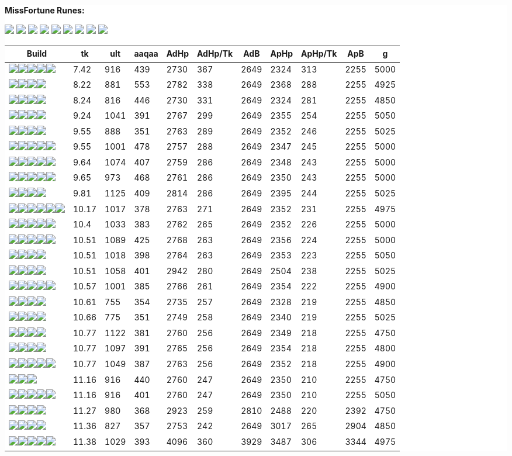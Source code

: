 


**MissFortune Runes:**


![](/Styles/Precision/LethalTempo/LethalTempo.png)
![](/Styles/Precision/Overheal.png)
![](/Styles/Precision/LegendAlacrity/LegendAlacrity.png)
![](/Styles/Precision/CutDown/CutDown.png)
![](/Styles/Sorcery/AbsoluteFocus/AbsoluteFocus.png)
![](/Styles/Sorcery/GatheringStorm/GatheringStorm.png)
![](/StatMods/StatModsAttackSpeedIcon.png)
![](/StatMods/StatModsAdaptiveForceIcon.png)
![](/StatMods/StatModsArmorIcon.png)





 Build |tk|ult|aaqaa|AdHp|AdHp/Tk|AdB|ApHp|ApHp/Tk|ApB|g
-|-|-|-|-|-|-|-|-|-|-
![](/item/6672.png)![](/item/1001.png)![](/item/1053.png)![](/item/1055.png)![](/item/1036.png)|7.42|916|439|2730|367|2649|2324|313|2255|5000
![](/item/3153.png)![](/item/1001.png)![](/item/1055.png)![](/item/1037.png)|8.22|881|553|2782|338|2649|2368|288|2255|4925
![](/item/3124.png)![](/item/1001.png)![](/item/1053.png)![](/item/1055.png)|8.24|816|446|2730|331|2649|2324|281|2255|4850
![](/item/6675.png)![](/item/1001.png)![](/item/1053.png)![](/item/1055.png)|9.24|1041|391|2767|299|2649|2355|254|2255|5050
![](/item/3046.png)![](/item/1053.png)![](/item/1055.png)![](/item/1037.png)|9.55|888|351|2763|289|2649|2352|246|2255|5025
![](/item/3095.png)![](/item/1001.png)![](/item/1053.png)![](/item/1055.png)![](/item/1036.png)|9.55|1001|478|2757|288|2649|2347|245|2255|5000
![](/item/6676.png)![](/item/1001.png)![](/item/1053.png)![](/item/1055.png)![](/item/1036.png)|9.64|1074|407|2759|286|2649|2348|243|2255|5000
![](/item/3087.png)![](/item/1001.png)![](/item/1053.png)![](/item/1055.png)![](/item/1036.png)|9.65|973|468|2761|286|2649|2350|243|2255|5000
![](/item/3074.png)![](/item/1001.png)![](/item/1055.png)![](/item/1037.png)|9.81|1125|409|2814|286|2649|2395|244|2255|5025
![](/item/3006.png)![](/item/1053.png)![](/item/1055.png)![](/item/1038.png)![](/item/1037.png)![](/item/1036.png)|10.17|1017|378|2763|271|2649|2352|231|2255|4975
![](/item/6696.png)![](/item/1001.png)![](/item/1053.png)![](/item/1055.png)![](/item/1036.png)|10.4|1033|383|2762|265|2649|2352|226|2255|5000
![](/item/3036.png)![](/item/1001.png)![](/item/1053.png)![](/item/1055.png)![](/item/1036.png)|10.51|1089|425|2768|263|2649|2356|224|2255|5000
![](/item/3031.png)![](/item/1001.png)![](/item/1053.png)![](/item/1055.png)|10.51|1018|398|2764|263|2649|2353|223|2255|5050
![](/item/3072.png)![](/item/1001.png)![](/item/1055.png)![](/item/1037.png)|10.51|1058|401|2942|280|2649|2504|238|2255|5025
![](/item/3508.png)![](/item/1001.png)![](/item/1053.png)![](/item/1055.png)![](/item/1036.png)|10.57|1001|385|2766|261|2649|2354|222|2255|4900
![](/item/3115.png)![](/item/1001.png)![](/item/1053.png)![](/item/1055.png)|10.61|755|354|2735|257|2649|2328|219|2255|4850
![](/item/3085.png)![](/item/1053.png)![](/item/1055.png)![](/item/1037.png)|10.66|775|351|2749|258|2649|2340|219|2255|5025
![](/item/6691.png)![](/item/1001.png)![](/item/1053.png)![](/item/1055.png)|10.77|1122|381|2760|256|2649|2349|218|2255|4750
![](/item/3142.png)![](/item/1053.png)![](/item/1055.png)![](/item/1036.png)|10.77|1097|391|2765|256|2649|2354|218|2255|4800
![](/item/3004.png)![](/item/1001.png)![](/item/1053.png)![](/item/1055.png)![](/item/1036.png)|10.77|1049|387|2763|256|2649|2352|218|2255|4900
![](/item/6671.png)![](/item/1053.png)![](/item/1055.png)|11.16|916|440|2760|247|2649|2350|210|2255|4750
![](/item/3094.png)![](/item/1053.png)![](/item/1055.png)![](/item/1036.png)![](/item/1036.png)|11.16|916|401|2760|247|2649|2350|210|2255|5050
![](/item/6692.png)![](/item/1001.png)![](/item/1053.png)![](/item/1055.png)|11.27|980|368|2923|259|2810|2488|220|2392|4750
![](/item/3091.png)![](/item/1001.png)![](/item/1053.png)![](/item/1055.png)|11.36|827|357|2753|242|2649|3017|265|2904|4850
![](/item/6673.png)![](/item/1001.png)![](/item/1055.png)![](/item/1037.png)![](/item/1036.png)|11.38|1029|393|4096|360|3929|3487|306|3344|4975